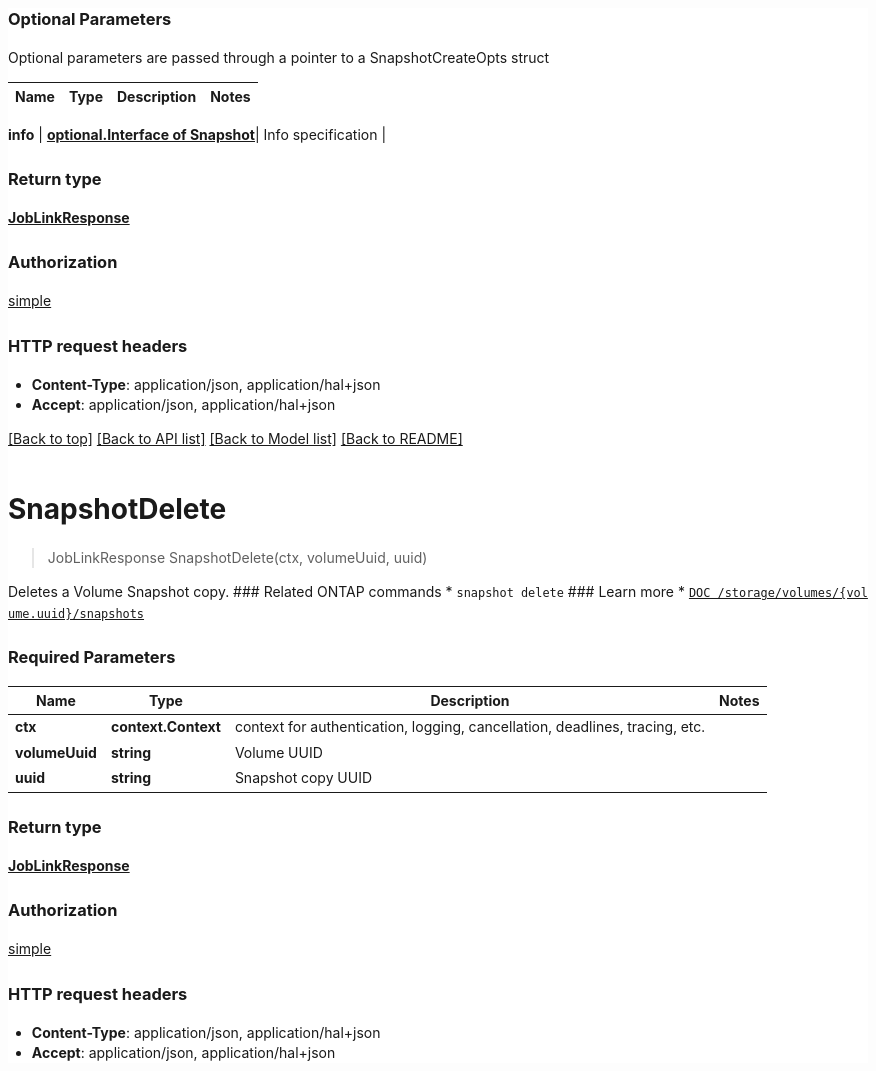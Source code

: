 ### Optional Parameters
Optional parameters are passed through a pointer to a SnapshotCreateOpts struct

Name | Type | Description  | Notes
------------- | ------------- | ------------- | -------------

 **info** | [**optional.Interface of Snapshot**](Snapshot.md)| Info specification | 

### Return type

[**JobLinkResponse**](job_link_response.md)

### Authorization

[simple](../README.md#simple)

### HTTP request headers

 - **Content-Type**: application/json, application/hal+json
 - **Accept**: application/json, application/hal+json

[[Back to top]](#) [[Back to API list]](../README.md#documentation-for-api-endpoints) [[Back to Model list]](../README.md#documentation-for-models) [[Back to README]](../README.md)

# **SnapshotDelete**
> JobLinkResponse SnapshotDelete(ctx, volumeUuid, uuid)


Deletes a Volume Snapshot copy. ### Related ONTAP commands * `snapshot delete` ### Learn more * [`DOC /storage/volumes/{volume.uuid}/snapshots`](#docs-storage-storage_volumes_{volume.uuid}_snapshots) 

### Required Parameters

Name | Type | Description  | Notes
------------- | ------------- | ------------- | -------------
 **ctx** | **context.Context** | context for authentication, logging, cancellation, deadlines, tracing, etc.
  **volumeUuid** | **string**| Volume UUID | 
  **uuid** | **string**| Snapshot copy UUID | 

### Return type

[**JobLinkResponse**](job_link_response.md)

### Authorization

[simple](../README.md#simple)

### HTTP request headers

 - **Content-Type**: application/json, application/hal+json
 - **Accept**: application/json, application/hal+json
